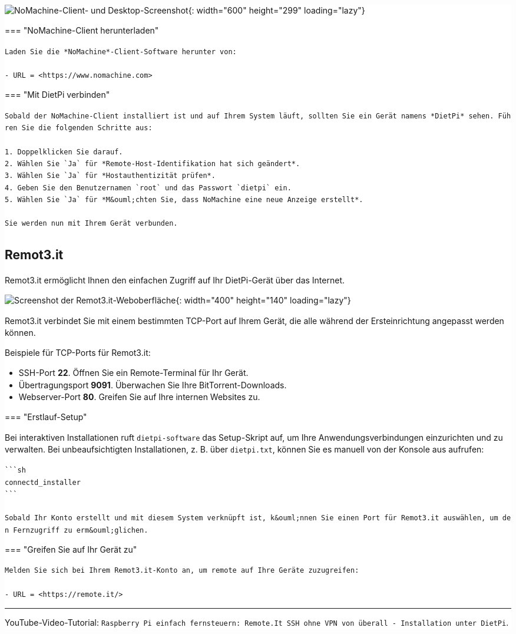 ![NoMachine-Client- und Desktop-Screenshot](../assets/images/dietpi-software-remotedesktop-nomachine.png){: width="600" height="299" loading="lazy"}

=== "NoMachine-Client herunterladen"

    Laden Sie die *NoMachine*-Client-Software herunter von:

    - URL = <https://www.nomachine.com>

=== "Mit DietPi verbinden"

    Sobald der NoMachine-Client installiert ist und auf Ihrem System läuft, sollten Sie ein Gerät namens *DietPi* sehen. Führen Sie die folgenden Schritte aus:

    1. Doppelklicken Sie darauf.
    2. Wählen Sie `Ja` für *Remote-Host-Identifikation hat sich geändert*.
    3. Wählen Sie `Ja` für *Hostauthentizität prüfen*.
    4. Geben Sie den Benutzernamen `root` und das Passwort `dietpi` ein.
    5. Wählen Sie `Ja` für *M&ouml;chten Sie, dass NoMachine eine neue Anzeige erstellt*.

    Sie werden nun mit Ihrem Gerät verbunden.

## Remot3.it

Remot3.it erm&ouml;glicht Ihnen den einfachen Zugriff auf Ihr DietPi-Gerät über das Internet.

![Screenshot der Remot3.it-Weboberfläche](../assets/images/dietpi-software-remotedesktop-remot3it.png){: width="400" height="140" loading="lazy"}

Remot3.it verbindet Sie mit einem bestimmten TCP-Port auf Ihrem Gerät, die alle während der Ersteinrichtung angepasst werden k&ouml;nnen.

Beispiele für TCP-Ports für Remot3.it:

- SSH-Port **22**. &Ouml;ffnen Sie ein Remote-Terminal für Ihr Gerät.
- Übertragungsport **9091**. Überwachen Sie Ihre BitTorrent-Downloads.
- Webserver-Port **80**. Greifen Sie auf Ihre internen Websites zu.

=== "Erstlauf-Setup"

Bei interaktiven Installationen ruft `dietpi-software` das Setup-Skript auf, um Ihre Anwendungsverbindungen einzurichten und zu verwalten. Bei unbeaufsichtigten Installationen, z. B. über `dietpi.txt`, k&ouml;nnen Sie es manuell von der Konsole aus aufrufen:

    ```sh
    connectd_installer
    ```

    Sobald Ihr Konto erstellt und mit diesem System verknüpft ist, k&ouml;nnen Sie einen Port für Remot3.it auswählen, um den Fernzugriff zu erm&ouml;glichen.

=== "Greifen Sie auf Ihr Gerät zu"

    Melden Sie sich bei Ihrem Remot3.it-Konto an, um remote auf Ihre Geräte zuzugreifen:

    - URL = <https://remote.it/>

***

YouTube-Video-Tutorial: `Raspberry Pi einfach fernsteuern: Remote.It SSH ohne VPN von überall - Installation unter DietPi`.
